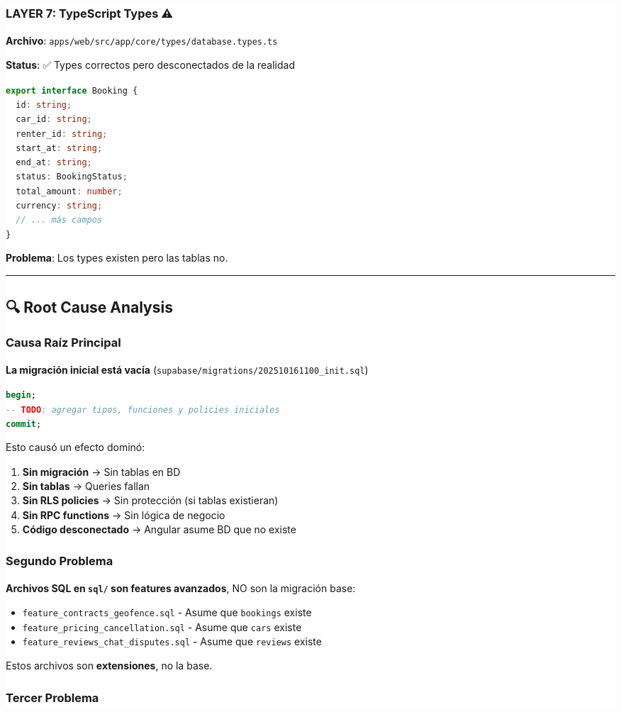 
### LAYER 7: TypeScript Types ⚠️

**Archivo**: `apps/web/src/app/core/types/database.types.ts`

**Status**: ✅ Types correctos pero desconectados de la realidad

```typescript
export interface Booking {
  id: string;
  car_id: string;
  renter_id: string;
  start_at: string;
  end_at: string;
  status: BookingStatus;
  total_amount: number;
  currency: string;
  // ... más campos
}
```

**Problema**: Los types existen pero las tablas no.

---

## 🔍 Root Cause Analysis

### Causa Raíz Principal

**La migración inicial está vacía** (`supabase/migrations/202510161100_init.sql`)

```sql
begin;
-- TODO: agregar tipos, funciones y policies iniciales
commit;
```

Esto causó un efecto dominó:

1. **Sin migración** → Sin tablas en BD
2. **Sin tablas** → Queries fallan
3. **Sin RLS policies** → Sin protección (si tablas existieran)
4. **Sin RPC functions** → Sin lógica de negocio
5. **Código desconectado** → Angular asume BD que no existe

### Segundo Problema

**Archivos SQL en `sql/` son features avanzados**, NO son la migración base:

- `feature_contracts_geofence.sql` - Asume que `bookings` existe
- `feature_pricing_cancellation.sql` - Asume que `cars` existe
- `feature_reviews_chat_disputes.sql` - Asume que `reviews` existe

Estos archivos son **extensiones**, no la base.

### Tercer Problema

